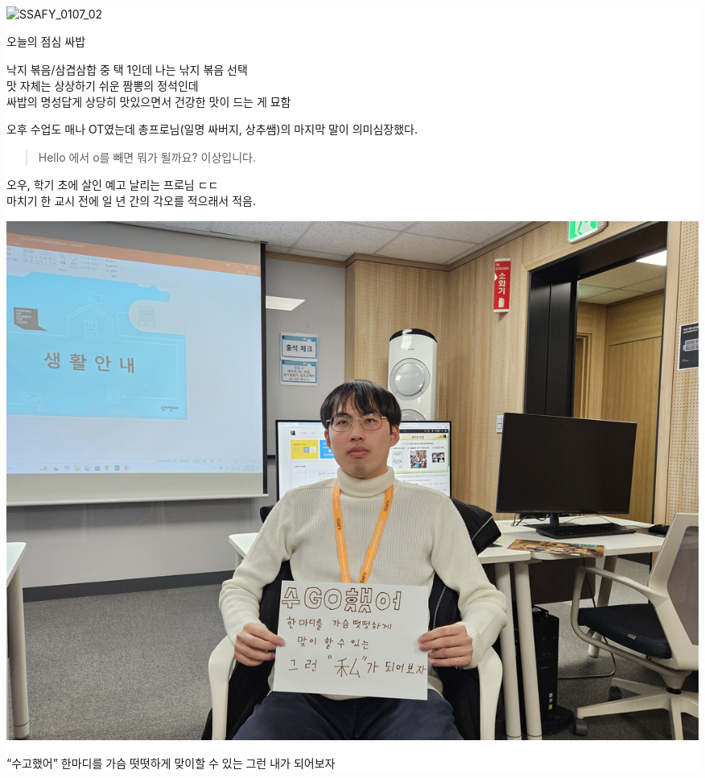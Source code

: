 ![SSAFY_0107_02](./JanImg/SSAFY_0107_02.jpg)  

오늘의 점심 싸밥  

낙지 볶음/삼겹삼합 중 택 1인데 나는 낚지 볶음 선택  
맛 자체는 상상하기 쉬운 짬뽕의 정석인데  
싸밥의 명성답게 상당히 맛있으면서 건강한 맛이 드는 게 묘함  

오후 수업도 매나 OT였는데 총프로님(일명 싸버지, 상추쌤)의 마지막 말이 의미심장했다.  

> Hello 에서 o를 빼면 뭐가 될까요? 이상입니다.
>  

오우, 학기 초에 살인 예고 날리는 프로님 ㄷㄷ  
마치기 한 교시 전에 일 년 간의 각오를 적으래서 적음.  

![SSAFY_0107_03](./JanImg/SSAFY_0107_03.jpg)  

“수고했어” 한마디를 가슴 떳떳하게 맞이할 수 있는 그런 내가 되어보자  
